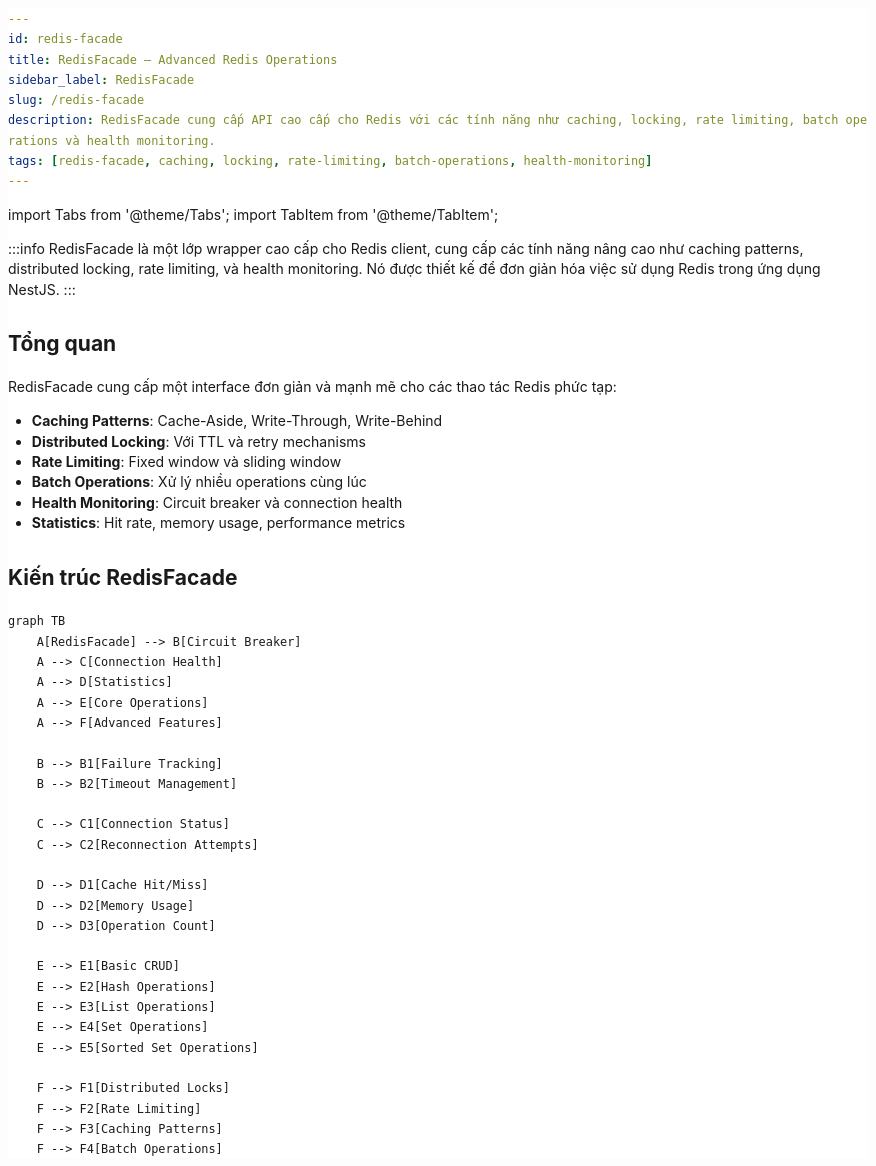```yaml
---
id: redis-facade
title: RedisFacade — Advanced Redis Operations
sidebar_label: RedisFacade
slug: /redis-facade
description: RedisFacade cung cấp API cao cấp cho Redis với các tính năng như caching, locking, rate limiting, batch operations và health monitoring.
tags: [redis-facade, caching, locking, rate-limiting, batch-operations, health-monitoring]
---
```


import Tabs from '@theme/Tabs';
import TabItem from '@theme/TabItem';

:::info
RedisFacade là một lớp wrapper cao cấp cho Redis client, cung cấp các tính năng nâng cao như caching patterns, distributed locking, rate limiting, và health monitoring. Nó được thiết kế để đơn giản hóa việc sử dụng Redis trong ứng dụng NestJS.
:::

## Tổng quan

RedisFacade cung cấp một interface đơn giản và mạnh mẽ cho các thao tác Redis phức tạp:

- **Caching Patterns**: Cache-Aside, Write-Through, Write-Behind
- **Distributed Locking**: Với TTL và retry mechanisms
- **Rate Limiting**: Fixed window và sliding window
- **Batch Operations**: Xử lý nhiều operations cùng lúc
- **Health Monitoring**: Circuit breaker và connection health
- **Statistics**: Hit rate, memory usage, performance metrics

## Kiến trúc RedisFacade

```mermaid
graph TB
    A[RedisFacade] --> B[Circuit Breaker]
    A --> C[Connection Health]
    A --> D[Statistics]
    A --> E[Core Operations]
    A --> F[Advanced Features]

    B --> B1[Failure Tracking]
    B --> B2[Timeout Management]

    C --> C1[Connection Status]
    C --> C2[Reconnection Attempts]

    D --> D1[Cache Hit/Miss]
    D --> D2[Memory Usage]
    D --> D3[Operation Count]

    E --> E1[Basic CRUD]
    E --> E2[Hash Operations]
    E --> E3[List Operations]
    E --> E4[Set Operations]
    E --> E5[Sorted Set Operations]

    F --> F1[Distributed Locks]
    F --> F2[Rate Limiting]
    F --> F3[Caching Patterns]
    F --> F4[Batch Operations]
```
